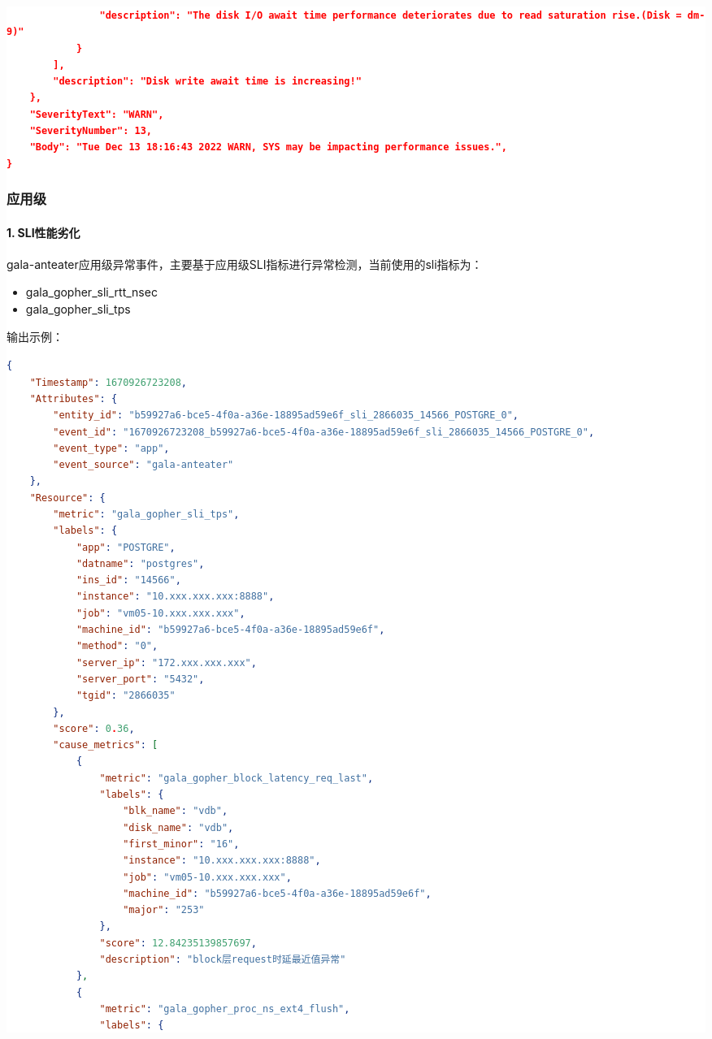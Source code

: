 ```json
                "description": "The disk I/O await time performance deteriorates due to read saturation rise.(Disk = dm-9)"
            }
        ],
        "description": "Disk write await time is increasing!"
    },
    "SeverityText": "WARN",
    "SeverityNumber": 13,
    "Body": "Tue Dec 13 18:16:43 2022 WARN, SYS may be impacting performance issues.",
}
```

### 应用级

#### 1. SLI性能劣化

gala-anteater应用级异常事件，主要基于应用级SLI指标进行异常检测，当前使用的sli指标为：
* gala_gopher_sli_rtt_nsec
* gala_gopher_sli_tps

输出示例：
```json
{
    "Timestamp": 1670926723208,
    "Attributes": {
        "entity_id": "b59927a6-bce5-4f0a-a36e-18895ad59e6f_sli_2866035_14566_POSTGRE_0",
        "event_id": "1670926723208_b59927a6-bce5-4f0a-a36e-18895ad59e6f_sli_2866035_14566_POSTGRE_0",
        "event_type": "app",
        "event_source": "gala-anteater"
    },
    "Resource": {
        "metric": "gala_gopher_sli_tps",
        "labels": {
            "app": "POSTGRE",
            "datname": "postgres",
            "ins_id": "14566",
            "instance": "10.xxx.xxx.xxx:8888",
            "job": "vm05-10.xxx.xxx.xxx",
            "machine_id": "b59927a6-bce5-4f0a-a36e-18895ad59e6f",
            "method": "0",
            "server_ip": "172.xxx.xxx.xxx",
            "server_port": "5432",
            "tgid": "2866035"
        },
        "score": 0.36,
        "cause_metrics": [
            {
                "metric": "gala_gopher_block_latency_req_last",
                "labels": {
                    "blk_name": "vdb",
                    "disk_name": "vdb",
                    "first_minor": "16",
                    "instance": "10.xxx.xxx.xxx:8888",
                    "job": "vm05-10.xxx.xxx.xxx",
                    "machine_id": "b59927a6-bce5-4f0a-a36e-18895ad59e6f",
                    "major": "253"
                },
                "score": 12.84235139857697,
                "description": "block层request时延最近值异常"
            },
            {
                "metric": "gala_gopher_proc_ns_ext4_flush",
                "labels": {
```